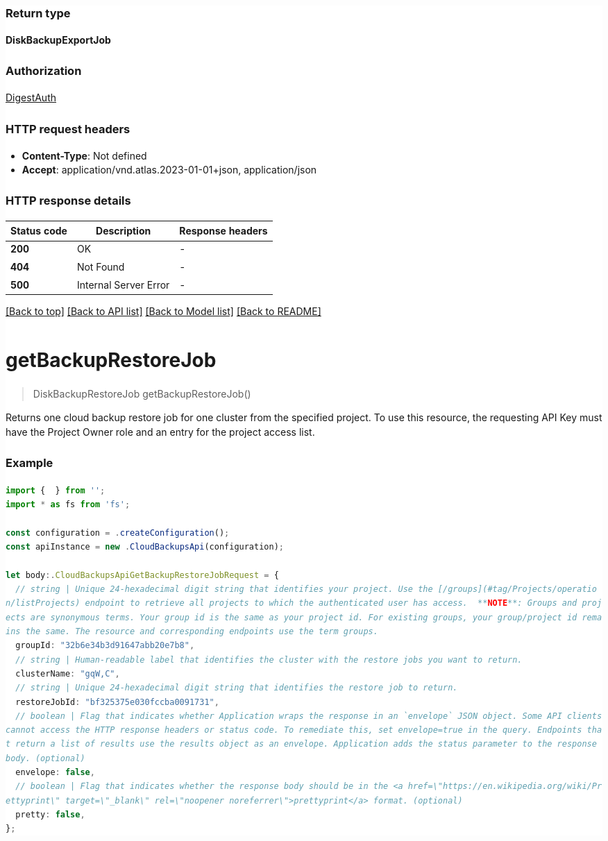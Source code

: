 
### Return type

**DiskBackupExportJob**

### Authorization

[DigestAuth](README.md#DigestAuth)

### HTTP request headers

 - **Content-Type**: Not defined
 - **Accept**: application/vnd.atlas.2023-01-01+json, application/json


### HTTP response details
| Status code | Description | Response headers |
|-------------|-------------|------------------|
**200** | OK |  -  |
**404** | Not Found |  -  |
**500** | Internal Server Error |  -  |

[[Back to top]](#) [[Back to API list]](README.md#documentation-for-api-endpoints) [[Back to Model list]](README.md#documentation-for-models) [[Back to README]](README.md)

# **getBackupRestoreJob**
> DiskBackupRestoreJob getBackupRestoreJob()

Returns one cloud backup restore job for one cluster from the specified project. To use this resource, the requesting API Key must have the Project Owner role and an entry for the project access list.

### Example


```typescript
import {  } from '';
import * as fs from 'fs';

const configuration = .createConfiguration();
const apiInstance = new .CloudBackupsApi(configuration);

let body:.CloudBackupsApiGetBackupRestoreJobRequest = {
  // string | Unique 24-hexadecimal digit string that identifies your project. Use the [/groups](#tag/Projects/operation/listProjects) endpoint to retrieve all projects to which the authenticated user has access.  **NOTE**: Groups and projects are synonymous terms. Your group id is the same as your project id. For existing groups, your group/project id remains the same. The resource and corresponding endpoints use the term groups.
  groupId: "32b6e34b3d91647abb20e7b8",
  // string | Human-readable label that identifies the cluster with the restore jobs you want to return.
  clusterName: "gqW,C",
  // string | Unique 24-hexadecimal digit string that identifies the restore job to return.
  restoreJobId: "bf325375e030fccba0091731",
  // boolean | Flag that indicates whether Application wraps the response in an `envelope` JSON object. Some API clients cannot access the HTTP response headers or status code. To remediate this, set envelope=true in the query. Endpoints that return a list of results use the results object as an envelope. Application adds the status parameter to the response body. (optional)
  envelope: false,
  // boolean | Flag that indicates whether the response body should be in the <a href=\"https://en.wikipedia.org/wiki/Prettyprint\" target=\"_blank\" rel=\"noopener noreferrer\">prettyprint</a> format. (optional)
  pretty: false,
};

```